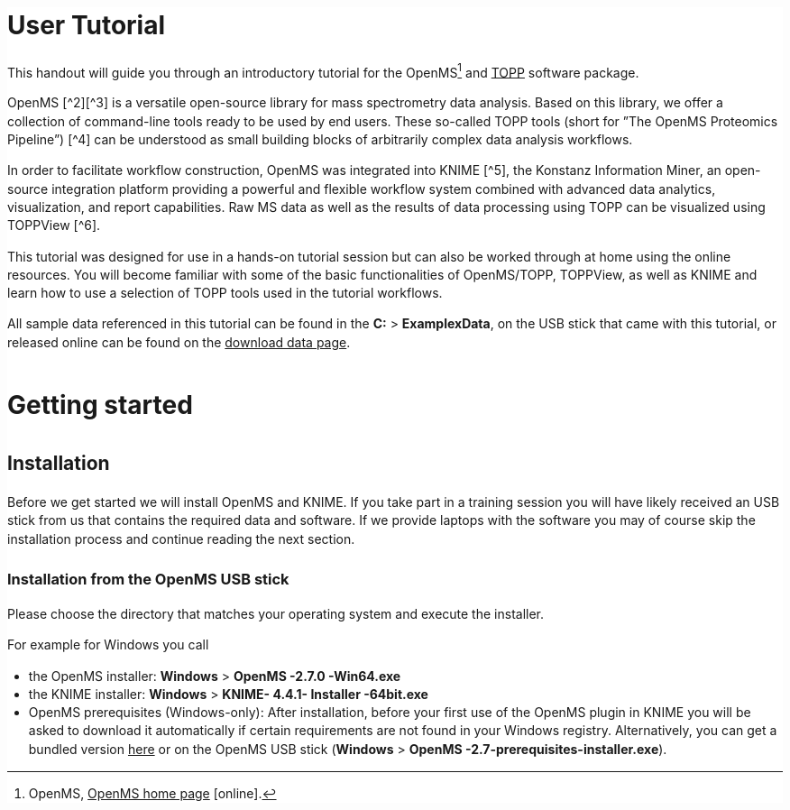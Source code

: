 User Tutorial
============

This handout will guide you through an introductory tutorial for the OpenMS[^1] and [TOPP](../topp/topp.md)
software package.

OpenMS [^2][^3] is a versatile open-source library for mass spectrometry data analysis. Based on this library, we offer
a collection of command-line tools ready to be used by end users. These so-called TOPP tools (short for ”The OpenMS
Proteomics Pipeline”) [^4] can be understood as small building blocks of arbitrarily complex data analysis workflows.

In order to facilitate workflow construction, OpenMS was integrated into KNIME [^5], the Konstanz Information Miner, an
open-source integration platform providing a powerful and flexible workflow system combined with advanced data analytics,
visualization, and report capabilities. Raw MS data as well as the results of data processing using TOPP can be visualized
using TOPPView [^6].

This tutorial was designed for use in a hands-on tutorial session but can also be worked through at home using the
online resources. You will become familiar with some of the basic functionalities of OpenMS/TOPP, TOPPView, as well as
KNIME and learn how to use a selection of TOPP tools used in the tutorial workflows.

All sample data referenced in this tutorial can be found in the **C:** > **ExamplexData**, on the USB stick that came
with this tutorial, or released online can be found on the [download data page](../downloads.md).

# Getting started

## Installation

Before we get started we will install OpenMS and KNIME. If you take part in a training session you will have likely
received an USB stick from us that contains the required data and software. If we provide laptops with the software you
may of course skip the installation process and continue reading the next section.

### Installation from the OpenMS USB stick

Please choose the directory that matches your operating system and execute the installer.

For example for Windows you call

- the OpenMS installer: **Windows** > **OpenMS -2.7.0 -Win64.exe**
- the KNIME installer: **Windows** > **KNIME- 4.4.1- Installer -64bit.exe**
- OpenMS prerequisites (Windows-only): After installation, before your first use of the OpenMS plugin in KNIME you will
  be asked to download it automatically if certain requirements are not found in your Windows registry. Alternatively,
  you can get a bundled version [here](https://abibuilder.informatik.uni-tuebingen.de/archive/openms/OpenMSInstaller/PrerequisitesInstaller/OpenMS-2.7-prerequisites-installer.exe) or on the OpenMS USB stick (**Windows** > **OpenMS -2.7-prerequisites-installer.exe**).


[^1]:  OpenMS, [OpenMS home page](http://www.openms.de/) [online].